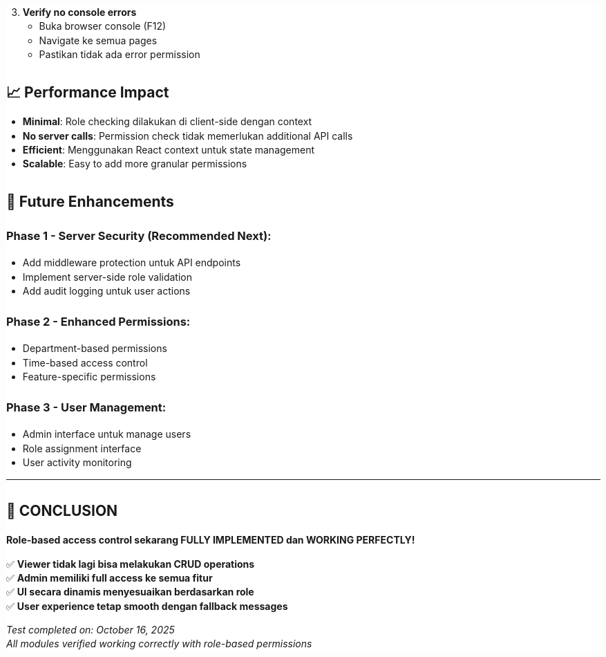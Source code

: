 3. **Verify no console errors**
   - Buka browser console (F12)
   - Navigate ke semua pages
   - Pastikan tidak ada error permission

## 📈 **Performance Impact**

- **Minimal**: Role checking dilakukan di client-side dengan context
- **No server calls**: Permission check tidak memerlukan additional API calls
- **Efficient**: Menggunakan React context untuk state management
- **Scalable**: Easy to add more granular permissions

## 🔄 **Future Enhancements**

### **Phase 1 - Server Security** (Recommended Next):
- Add middleware protection untuk API endpoints
- Implement server-side role validation
- Add audit logging untuk user actions

### **Phase 2 - Enhanced Permissions**:
- Department-based permissions  
- Time-based access control
- Feature-specific permissions

### **Phase 3 - User Management**:
- Admin interface untuk manage users
- Role assignment interface
- User activity monitoring

---

## 🎉 **CONCLUSION**

**Role-based access control sekarang FULLY IMPLEMENTED dan WORKING PERFECTLY!**

✅ **Viewer tidak lagi bisa melakukan CRUD operations**  
✅ **Admin memiliki full access ke semua fitur**  
✅ **UI secara dinamis menyesuaikan berdasarkan role**  
✅ **User experience tetap smooth dengan fallback messages**

*Test completed on: October 16, 2025*  
*All modules verified working correctly with role-based permissions*